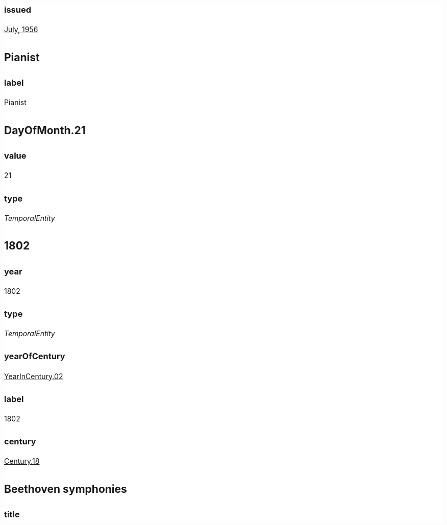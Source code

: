 ### issued


[July, 1956](#July-1956)

## Pianist

### label


Pianist

## DayOfMonth.21

### value


21

### type


*TemporalEntity*

## 1802

### year


1802

### type


*TemporalEntity*

### yearOfCentury


[YearInCentury.02](#YearInCentury.02)

### label


1802

### century


[Century.18](#Century.18)

## Beethoven symphonies

### title
